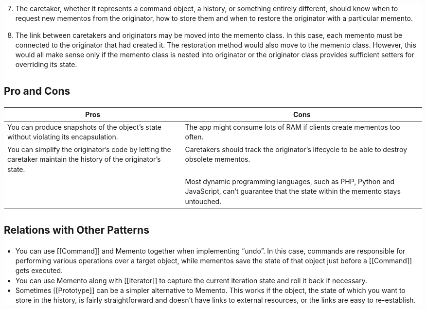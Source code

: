 7.  The caretaker, whether it represents a command object, a history, or something entirely different, should know when to request new mementos from the originator, how to store them and when to restore the originator with a particular memento.
    
8.  The link between caretakers and originators may be moved into the memento class. In this case, each memento must be connected to the originator that had created it. The restoration method would also move to the memento class. However, this would all make sense only if the memento class is nested into originator or the originator class provides sufficient setters for overriding its state.

## Pro and  Cons
| Pros | Cons |
| --- | --- |
| You can produce snapshots of the object’s state without violating its encapsulation. | The app might consume lots of RAM if clients create mementos too often. |
| You can simplify the originator’s code by letting the caretaker maintain the history of the originator’s state. | Caretakers should track the originator’s lifecycle to be able to destroy obsolete mementos. |
| | Most dynamic programming languages, such as PHP, Python and JavaScript, can’t guarantee that the state within the memento stays untouched. |

## Relations with Other Patterns
- You can use [[Command]] and Memento together when implementing “undo”. In this case, commands are responsible for performing various operations over a target object, while mementos save the state of that object just before a [[Command]] gets executed.
- You can use Memento along with [[Iterator]] to capture the current iteration state and roll it back if necessary.
- Sometimes [[Prototype]] can be a simpler alternative to Memento. This works if the object, the state of which you want to store in the history, is fairly straightforward and doesn’t have links to external resources, or the links are easy to re-establish.